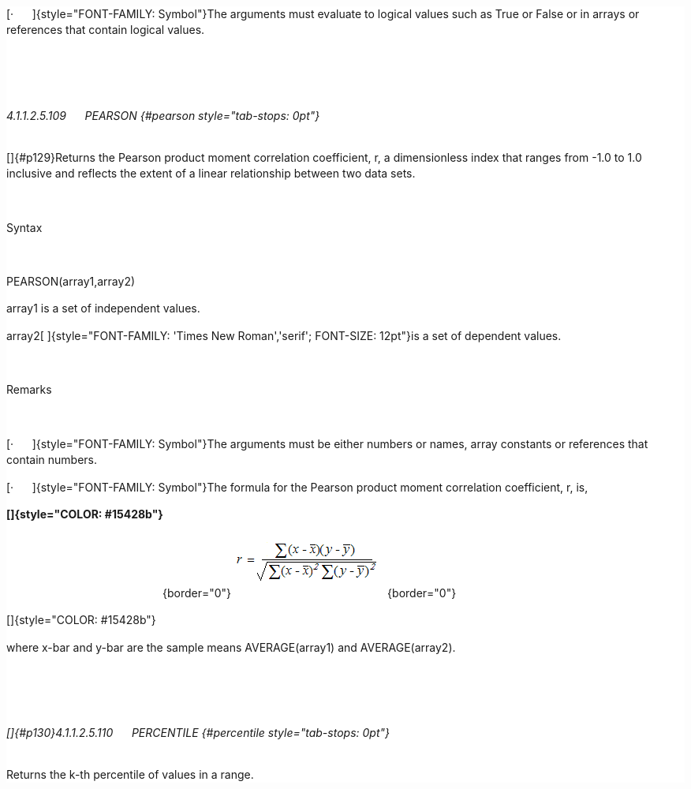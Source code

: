 [·      ]{style="FONT-FAMILY: Symbol"}The arguments must evaluate to logical values such as True or False or in arrays or references that contain logical values.

 

 

###### 4.1.1.2.5.109      PEARSON {#pearson style="tab-stops: 0pt"}

[]{#p129}Returns the Pearson product moment correlation coefficient, r, a dimensionless index that ranges from -1.0 to 1.0 inclusive and reflects the extent of a linear relationship between two data sets.

 

Syntax

 

PEARSON(array1,array2)

array1 is a set of independent values.

array2[ ]{style="FONT-FAMILY: 'Times New Roman','serif'; FONT-SIZE: 12pt"}is a set of dependent values.

 

Remarks

 

[·      ]{style="FONT-FAMILY: Symbol"}The arguments must be either numbers or names, array constants or references that contain numbers.

[·      ]{style="FONT-FAMILY: Symbol"}The formula for the Pearson product moment correlation coefficient, r, is,

**[]{style="COLOR: #15428b"}** 

![](ImagesExt/image28_84.png){border="0"}![](ImagesExt/image28_85.gif){border="0"}

[]{style="COLOR: #15428b"} 

where x-bar and y-bar are the sample means AVERAGE(array1) and AVERAGE(array2).

 

 

###### []{#p130}4.1.1.2.5.110      PERCENTILE {#percentile style="tab-stops: 0pt"}

Returns the k-th percentile of values in a range.
